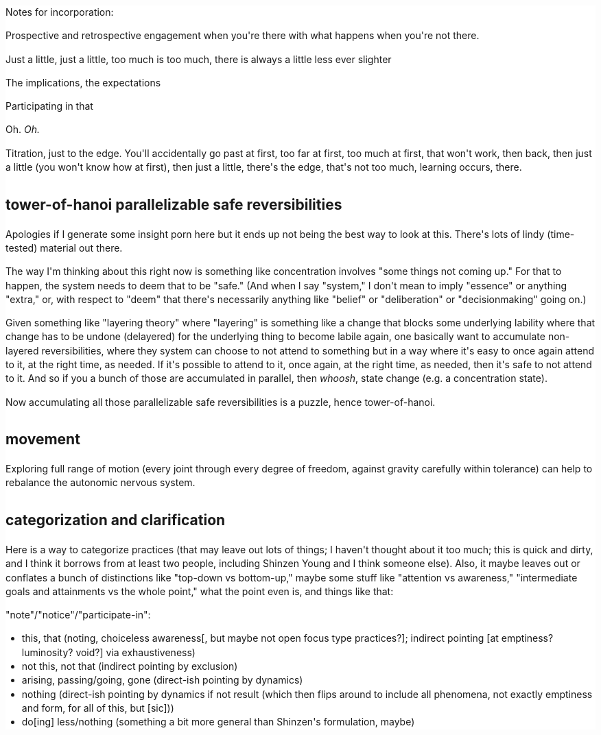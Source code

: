 Notes for incorporation:

Prospective and retrospective engagement when you're there with what happens when you're not there. 

Just a little, just a little, too much is too much, there is always a little less ever slighter

The implications, the expectations

Participating in that 

Oh. *Oh.*

Titration, just to the edge. You'll accidentally go past at first, too far at first, too much at first, that won't work, then back, then just a little (you won't know how at first), then just a little, there's the edge, that's not too much, learning occurs, there.


## tower-of-hanoi parallelizable safe reversibilities

Apologies if I generate some insight porn here but it ends up not being the best way to look at this. There's lots of lindy (time-tested) material out there.

The way I'm thinking about this right now is something like concentration involves "some things not coming up." For that to happen, the system needs to deem that to be "safe." (And when I say "system," I don't mean to imply "essence" or anything "extra," or, with respect to "deem" that there's necessarily anything like "belief" or "deliberation" or "decisionmaking" going on.)

Given something like "layering theory" where "layering" is something like a change that blocks some underlying lability where that change has to be undone (delayered) for the underlying thing to become labile again, one basically want to accumulate non-layered reversibilities, where they system can choose to not attend to something but in a way where it's easy to once again attend to it, at the right time, as needed. If it's possible to attend to it, once again, at the right time, as needed, then it's safe to not attend to it. And so if you a bunch of those are accumulated in parallel, then *whoosh*, state change (e.g. a concentration state).

Now accumulating all those parallelizable safe reversibilities is a puzzle, hence tower-of-hanoi.

## movement

Exploring full range of motion (every joint through every degree of freedom, against gravity carefully within tolerance) can help to rebalance the autonomic nervous system.

## categorization and clarification

Here is a way to categorize practices (that may leave out lots of things; I haven't thought about it too much; this is quick and dirty, and I think it borrows from at least two people, including Shinzen Young and I think someone else). Also, it maybe leaves out or conflates a bunch of distinctions like "top-down vs bottom-up," maybe some stuff like "attention vs awareness," "intermediate goals and attainments vs the whole point," what the point even is, and things like that:

"note"/&#8203;"notice"/&#8203;"participate-in":

* this, that (noting, choiceless awareness\[, but maybe not open focus type practices?]; indirect pointing [at emptiness? luminosity? void?] via exhaustiveness)
* not this, not that (indirect pointing by exclusion)
* arising, passing/&#8203;going, gone (direct-ish pointing by dynamics)
* nothing (direct-ish pointing by dynamics if not result (which then flips around to include all phenomena, not exactly emptiness and form, for all of this, but [sic]))
* do[ing] less/&#8203;nothing (something a bit more general than Shinzen's formulation, maybe)
